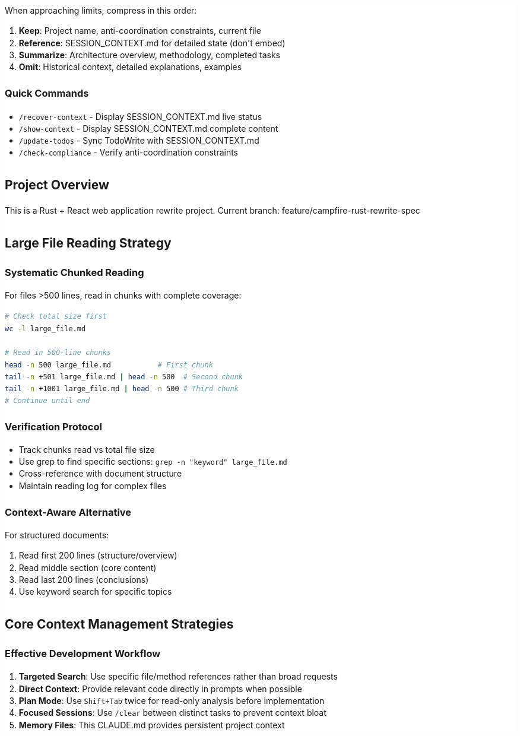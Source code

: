 When approaching limits, compress in this order:
1. **Keep**: Project name, anti-coordination constraints, current file
2. **Reference**: SESSION_CONTEXT.md for detailed state (don't embed)
3. **Summarize**: Architecture overview, methodology, completed tasks
4. **Omit**: Historical context, detailed explanations, examples

### Quick Commands
- `/recover-context` - Display SESSION_CONTEXT.md live status
- `/show-context` - Display SESSION_CONTEXT.md complete content
- `/update-todos` - Sync TodoWrite with SESSION_CONTEXT.md
- `/check-compliance` - Verify anti-coordination constraints

## Project Overview
This is a Rust + React web application rewrite project. Current branch: feature/campfire-rust-rewrite-spec

## Large File Reading Strategy

### Systematic Chunked Reading
For files >500 lines, read in chunks with complete coverage:

```bash
# Check total size first
wc -l large_file.md

# Read in 500-line chunks
head -n 500 large_file.md           # First chunk
tail -n +501 large_file.md | head -n 500  # Second chunk
tail -n +1001 large_file.md | head -n 500 # Third chunk
# Continue until end
```

### Verification Protocol
- Track chunks read vs total file size
- Use grep to find specific sections: `grep -n "keyword" large_file.md`
- Cross-reference with document structure
- Maintain reading log for complex files

### Context-Aware Alternative
For structured documents:
1. Read first 200 lines (structure/overview)
2. Read middle section (core content)
3. Read last 200 lines (conclusions)
4. Use keyword search for specific topics

## Core Context Management Strategies

### Effective Development Workflow
1. **Targeted Search**: Use specific file/method references rather than broad requests
2. **Direct Context**: Provide relevant code directly in prompts when possible
3. **Plan Mode**: Use `Shift+Tab` twice for read-only analysis before implementation
4. **Focused Sessions**: Use `/clear` between distinct tasks to prevent context bloat
5. **Memory Files**: This CLAUDE.md provides persistent project context
